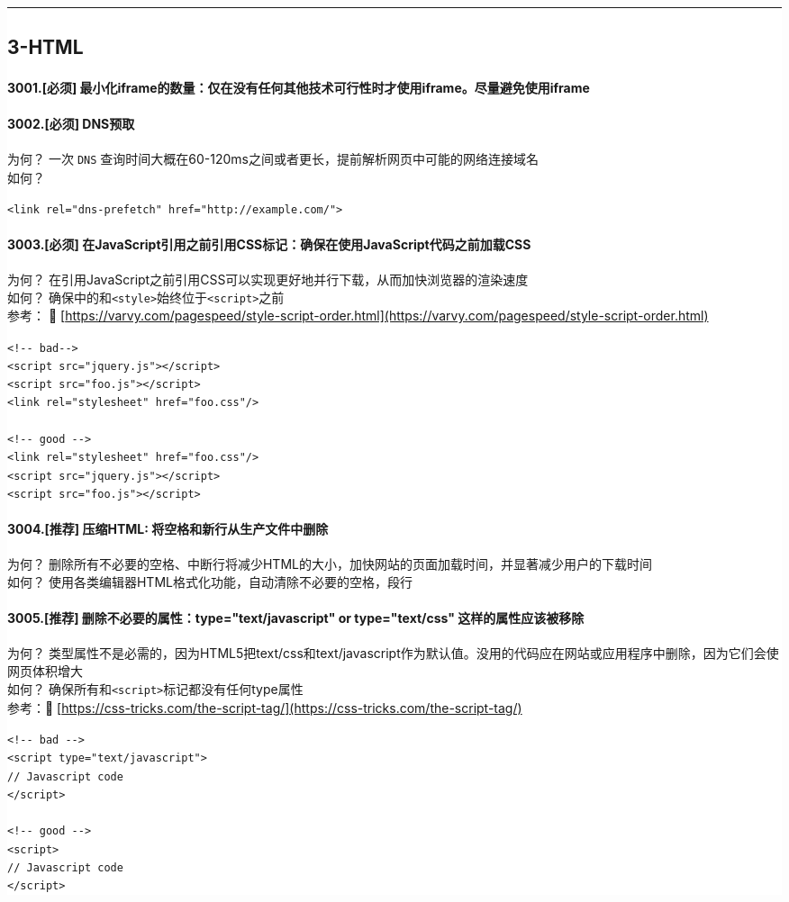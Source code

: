   

* * *

## **3-HTML**

#### 3001.\[必须\] 最小化iframe的数量：仅在没有任何其他技术可行性时才使用iframe。尽量避免使用iframe

#### 3002.\[必须\] DNS预取

为何？ 一次 `DNS` 查询时间大概在60-120ms之间或者更长，提前解析网页中可能的网络连接域名  
如何？

```
<link rel="dns-prefetch" href="http://example.com/">
```

#### 3003.\[必须\] 在JavaScript引用之前引用CSS标记：确保在使用JavaScript代码之前加载CSS

为何？ 在引用JavaScript之前引用CSS可以实现更好地并行下载，从而加快浏览器的渲染速度  
如何？ 确保中的和`<style>`始终位于`<script>`之前  
参考： 📖 [https://varvy.com/pagespeed/style-script-order.html](https://varvy.com/pagespeed/style-script-order.html)

```
<!-- bad-->
<script src="jquery.js"></script>
<script src="foo.js"></script>
<link rel="stylesheet" href="foo.css"/>

<!-- good -->
<link rel="stylesheet" href="foo.css"/>
<script src="jquery.js"></script>
<script src="foo.js"></script>         
```

#### 3004.\[推荐\] 压缩HTML: 将空格和新行从生产文件中删除

为何？ 删除所有不必要的空格、中断行将减少HTML的大小，加快网站的页面加载时间，并显著减少用户的下载时间  
如何？ 使用各类编辑器HTML格式化功能，自动清除不必要的空格，段行

#### 3005.\[推荐\] 删除不必要的属性：type="text/javascript" or type="text/css" 这样的属性应该被移除

为何？ 类型属性不是必需的，因为HTML5把text/css和text/javascript作为默认值。没用的代码应在网站或应用程序中删除，因为它们会使网页体积增大  
如何？ 确保所有和`<script>`标记都没有任何type属性  
参考：📖 [https://css-tricks.com/the-script-tag/](https://css-tricks.com/the-script-tag/)

```
<!-- bad -->
<script type="text/javascript">
// Javascript code
</script>

<!-- good -->
<script>
// Javascript code
</script>
```
